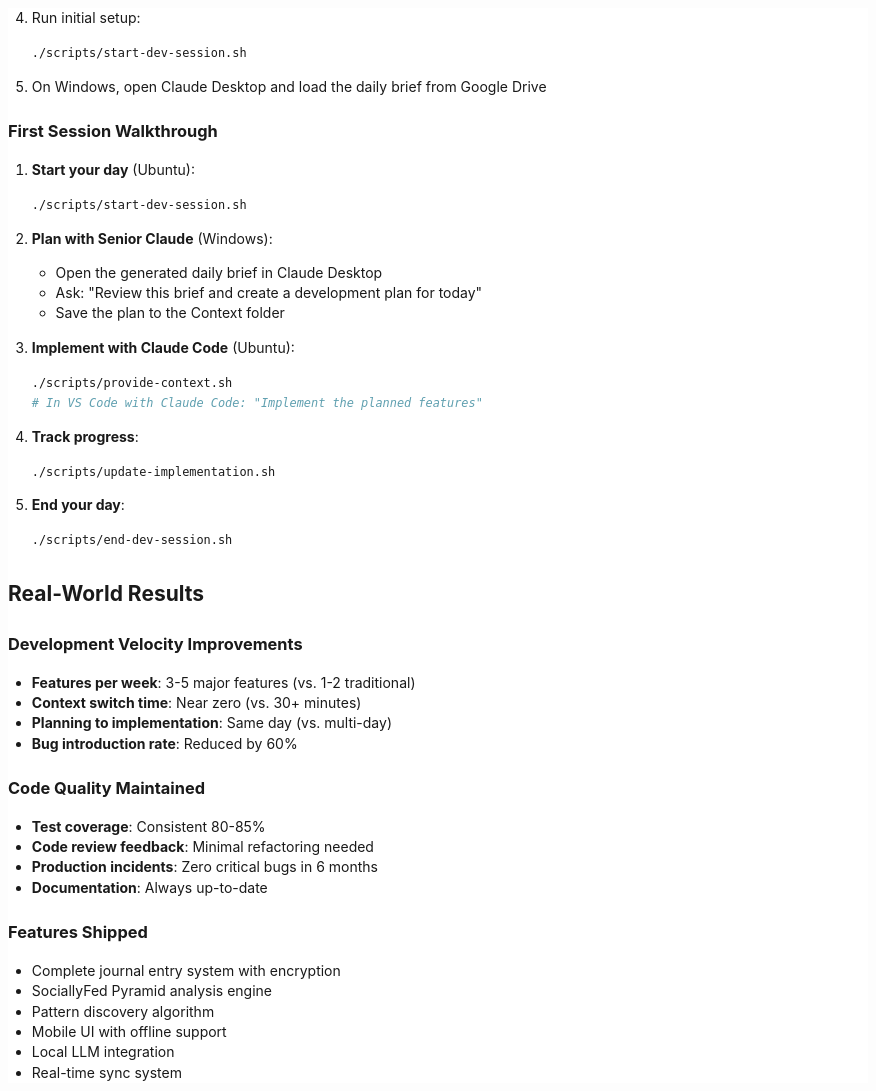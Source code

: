 4. Run initial setup:
   ```bash
   ./scripts/start-dev-session.sh
   ```

5. On Windows, open Claude Desktop and load the daily brief from Google Drive

### First Session Walkthrough

1. **Start your day** (Ubuntu):
   ```bash
   ./scripts/start-dev-session.sh
   ```

2. **Plan with Senior Claude** (Windows):
   - Open the generated daily brief in Claude Desktop
   - Ask: "Review this brief and create a development plan for today"
   - Save the plan to the Context folder

3. **Implement with Claude Code** (Ubuntu):
   ```bash
   ./scripts/provide-context.sh
   # In VS Code with Claude Code: "Implement the planned features"
   ```

4. **Track progress**:
   ```bash
   ./scripts/update-implementation.sh
   ```

5. **End your day**:
   ```bash
   ./scripts/end-dev-session.sh
   ```

## Real-World Results

### Development Velocity Improvements
- **Features per week**: 3-5 major features (vs. 1-2 traditional)
- **Context switch time**: Near zero (vs. 30+ minutes)
- **Planning to implementation**: Same day (vs. multi-day)
- **Bug introduction rate**: Reduced by 60%

### Code Quality Maintained
- **Test coverage**: Consistent 80-85%
- **Code review feedback**: Minimal refactoring needed
- **Production incidents**: Zero critical bugs in 6 months
- **Documentation**: Always up-to-date

### Features Shipped
- Complete journal entry system with encryption
- SociallyFed Pyramid analysis engine
- Pattern discovery algorithm
- Mobile UI with offline support
- Local LLM integration
- Real-time sync system
